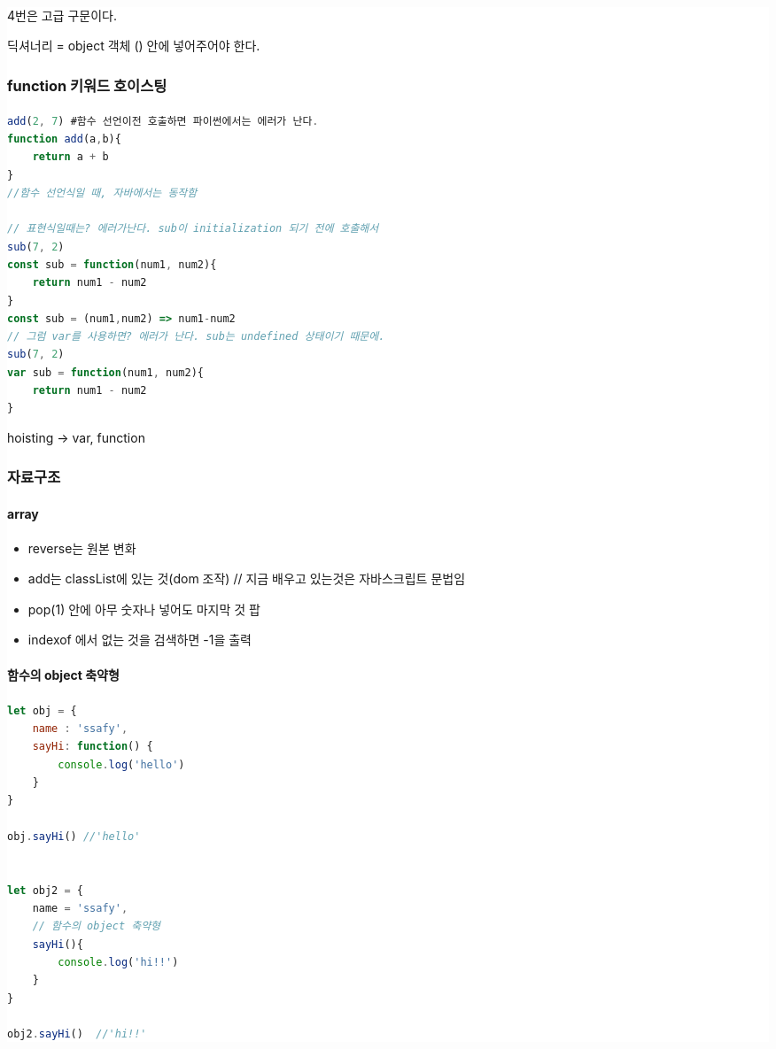 4번은 고급 구문이다. 

딕셔너리 = object 객체 () 안에 넣어주어야 한다.



### function 키워드 호이스팅

```javascript
add(2, 7) #함수 선언이전 호출하면 파이썬에서는 에러가 난다. 
function add(a,b){
    return a + b
}
//함수 선언식일 때, 자바에서는 동작함

// 표현식일때는? 에러가난다. sub이 initialization 되기 전에 호출해서
sub(7, 2)
const sub = function(num1, num2){
    return num1 - num2
}
const sub = (num1,num2) => num1-num2
// 그럼 var를 사용하면? 에러가 난다. sub는 undefined 상태이기 때문에.
sub(7, 2)
var sub = function(num1, num2){
    return num1 - num2
}
```

hoisting -> var, function

### 자료구조

#### array

* reverse는 원본 변화
* add는 classList에 있는 것(dom 조작) // 지금 배우고 있는것은 자바스크립트 문법임

* pop(1) 안에 아무 숫자나 넣어도 마지막 것 팝
* indexof 에서 없는 것을 검색하면 -1을 출력



#### 함수의 object 축약형

```javascript
let obj = {
    name : 'ssafy',
    sayHi: function() {
        console.log('hello')
    }
}

obj.sayHi() //'hello'


let obj2 = {
    name = 'ssafy',
    // 함수의 object 축약형
    sayHi(){
        console.log('hi!!')
    }
}

obj2.sayHi()  //'hi!!'
```
